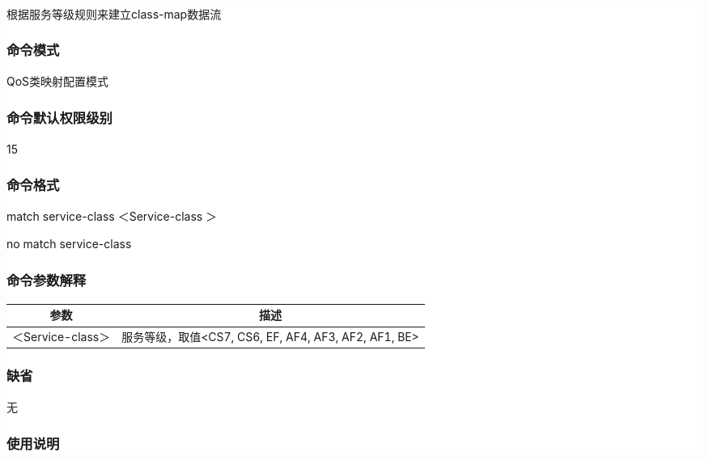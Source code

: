 根据服务等级规则来建立class-map数据流 






### 命令模式 


 QoS类映射配置模式  






### 命令默认权限级别 


15 






### 命令格式 




match service-class 
  ＜Service-class 
＞

no match service-class 








### 命令参数解释 




参数|描述
---|---
＜Service-class＞|服务等级，取值<CS7, CS6, EF, AF4, AF3, AF2, AF1, BE>








### 缺省 


无 






### 使用说明 
